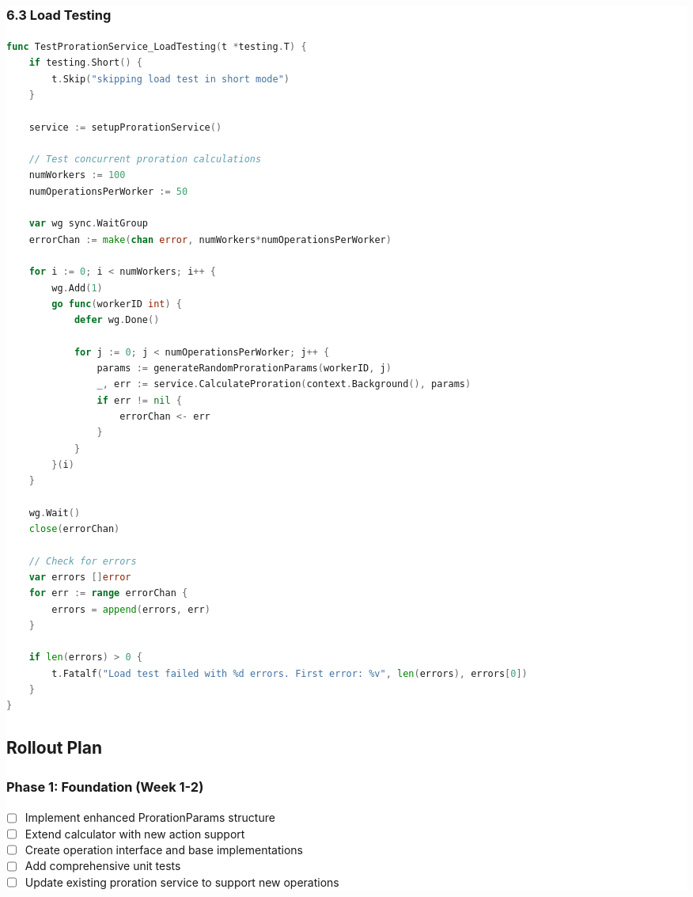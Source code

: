 ### 6.3 Load Testing

```go
func TestProrationService_LoadTesting(t *testing.T) {
    if testing.Short() {
        t.Skip("skipping load test in short mode")
    }
    
    service := setupProrationService()
    
    // Test concurrent proration calculations
    numWorkers := 100
    numOperationsPerWorker := 50
    
    var wg sync.WaitGroup
    errorChan := make(chan error, numWorkers*numOperationsPerWorker)
    
    for i := 0; i < numWorkers; i++ {
        wg.Add(1)
        go func(workerID int) {
            defer wg.Done()
            
            for j := 0; j < numOperationsPerWorker; j++ {
                params := generateRandomProrationParams(workerID, j)
                _, err := service.CalculateProration(context.Background(), params)
                if err != nil {
                    errorChan <- err
                }
            }
        }(i)
    }
    
    wg.Wait()
    close(errorChan)
    
    // Check for errors
    var errors []error
    for err := range errorChan {
        errors = append(errors, err)
    }
    
    if len(errors) > 0 {
        t.Fatalf("Load test failed with %d errors. First error: %v", len(errors), errors[0])
    }
}
```

## Rollout Plan

### Phase 1: Foundation (Week 1-2)
- [ ] Implement enhanced ProrationParams structure
- [ ] Extend calculator with new action support
- [ ] Create operation interface and base implementations
- [ ] Add comprehensive unit tests
- [ ] Update existing proration service to support new operations
